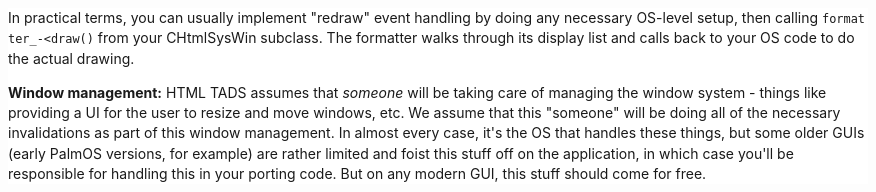 In practical terms, you can usually implement \"redraw\" event handling
by doing any necessary OS-level setup, then calling `formatter_-<draw()`
from your CHtmlSysWin subclass. The formatter walks through its display
list and calls back to your OS code to do the actual drawing.

**Window management:** HTML TADS assumes that *someone* will be taking
care of managing the window system - things like providing a UI for the
user to resize and move windows, etc. We assume that this \"someone\"
will be doing all of the necessary invalidations as part of this window
management. In almost every case, it\'s the OS that handles these
things, but some older GUIs (early PalmOS versions, for example) are
rather limited and foist this stuff off on the application, in which
case you\'ll be responsible for handling this in your porting code. But
on any modern GUI, this stuff should come for free.
